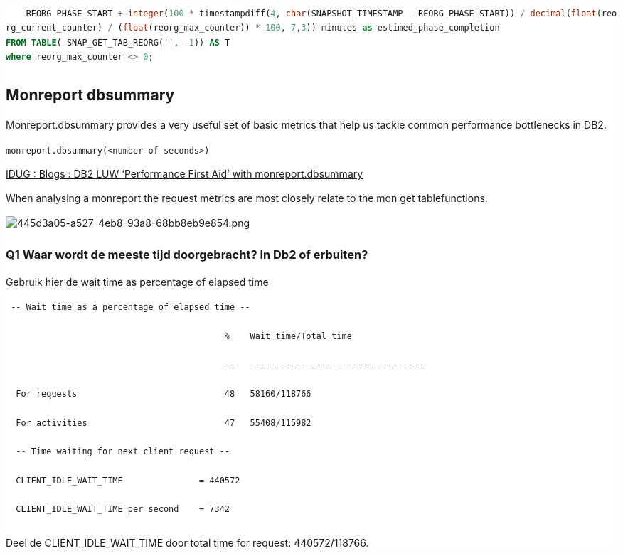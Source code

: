 ```sql
    REORG_PHASE_START + integer(100 * timestampdiff(4, char(SNAPSHOT_TIMESTAMP - REORG_PHASE_START)) / decimal(float(reorg_current_counter) / (float(reorg_max_counter)) * 100, 7,3)) minutes as estimed_phase_completion
FROM TABLE( SNAP_GET_TAB_REORG('', -1)) AS T
where reorg_max_counter <> 0;
```

## Monreport dbsummary

Monreport.dbsummary provides a very useful set of basic metrics that help us tackle common performance bottlenecks in DB2.

```
monreport.dbsummary(<number of seconds>)
```

[IDUG : Blogs : DB2 LUW ‘Performance First Aid’ with monreport.dbsummary](https://www.idug.org/p/bl/et/blogid=278\&blogaid=625 "IDUG : Blogs : DB2 LUW ‘Performance First Aid’ with monreport.dbsummary")

When analysing a monreport the request metrics are most closely relate to the mon get tablefunctions.&#x20;

![445d3a05-a527-4eb8-93a8-68bb8eb9e854.png](https://files.nuclino.com/files/275a653b-bfd0-4fbd-802e-2f14a5577aee/445d3a05-a527-4eb8-93a8-68bb8eb9e854.png)

### Q1 Waar wordt de meeste tijd doorgebracht? In Db2 of erbuiten?

Gebruik hier de wait time as percentage of elapsed time

```
 -- Wait time as a percentage of elapsed time --

                                           %    Wait time/Total time

                                           ---  ----------------------------------

  For requests                             48   58160/118766

  For activities                           47   55408/115982

  -- Time waiting for next client request --

  CLIENT_IDLE_WAIT_TIME               = 440572

  CLIENT_IDLE_WAIT_TIME per second    = 7342
```

|   |
| - |

Deel de CLIENT\_IDLE\_WAIT\_TIME door total time for request: 440572/118766.
